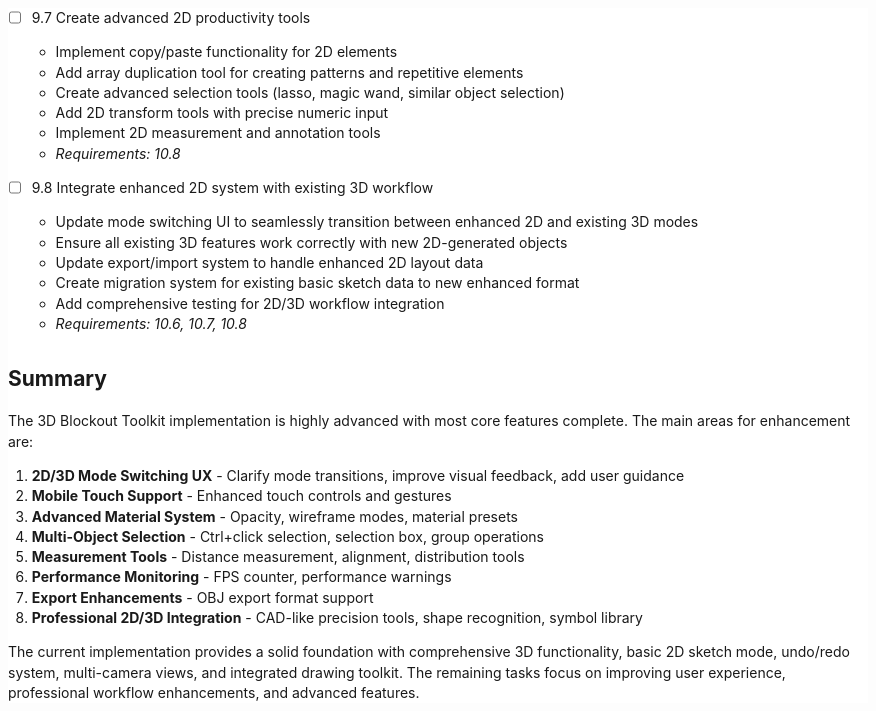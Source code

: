 - [ ] 9.7 Create advanced 2D productivity tools
  - Implement copy/paste functionality for 2D elements
  - Add array duplication tool for creating patterns and repetitive elements
  - Create advanced selection tools (lasso, magic wand, similar object selection)
  - Add 2D transform tools with precise numeric input
  - Implement 2D measurement and annotation tools
  - _Requirements: 10.8_

- [ ] 9.8 Integrate enhanced 2D system with existing 3D workflow
  - Update mode switching UI to seamlessly transition between enhanced 2D and existing 3D modes
  - Ensure all existing 3D features work correctly with new 2D-generated objects
  - Update export/import system to handle enhanced 2D layout data
  - Create migration system for existing basic sketch data to new enhanced format
  - Add comprehensive testing for 2D/3D workflow integration
  - _Requirements: 10.6, 10.7, 10.8_

## Summary

The 3D Blockout Toolkit implementation is highly advanced with most core features complete. The main areas for enhancement are:

1. **2D/3D Mode Switching UX** - Clarify mode transitions, improve visual feedback, add user guidance
2. **Mobile Touch Support** - Enhanced touch controls and gestures
3. **Advanced Material System** - Opacity, wireframe modes, material presets
4. **Multi-Object Selection** - Ctrl+click selection, selection box, group operations  
5. **Measurement Tools** - Distance measurement, alignment, distribution tools
6. **Performance Monitoring** - FPS counter, performance warnings
7. **Export Enhancements** - OBJ export format support
8. **Professional 2D/3D Integration** - CAD-like precision tools, shape recognition, symbol library

The current implementation provides a solid foundation with comprehensive 3D functionality, basic 2D sketch mode, undo/redo system, multi-camera views, and integrated drawing toolkit. The remaining tasks focus on improving user experience, professional workflow enhancements, and advanced features.
